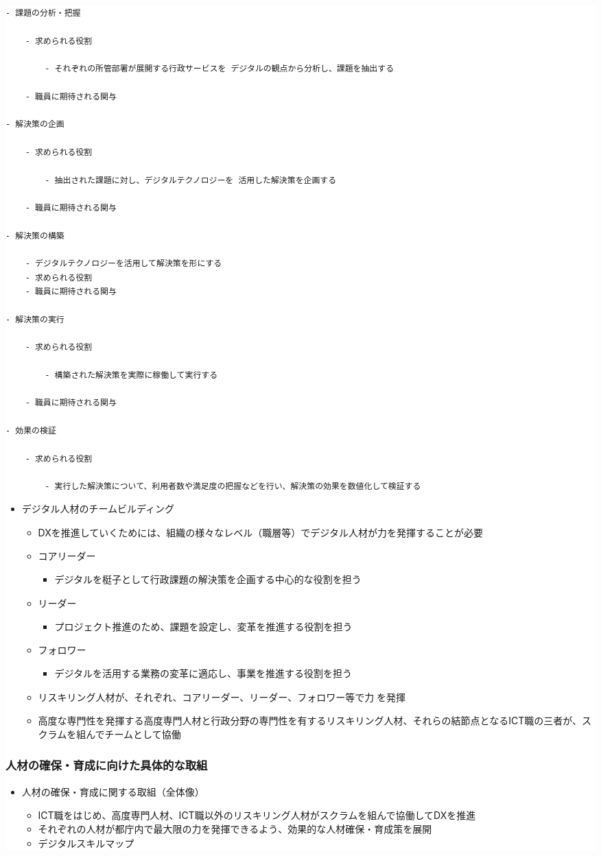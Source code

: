 	- 課題の分析・把握

		- 求められる役割

			- それぞれの所管部署が展開する行政サービスを デジタルの観点から分析し、課題を抽出する

		- 職員に期待される関与

	- 解決策の企画

		- 求められる役割

			- 抽出された課題に対し、デジタルテクノロジーを 活用した解決策を企画する

		- 職員に期待される関与

	- 解決策の構築

		- デジタルテクノロジーを活用して解決策を形にする
		- 求められる役割
		- 職員に期待される関与

	- 解決策の実行

		- 求められる役割

			- 構築された解決策を実際に稼働して実行する

		- 職員に期待される関与

	- 効果の検証

		- 求められる役割

			- 実行した解決策について、利用者数や満足度の把握などを行い、解決策の効果を数値化して検証する

- デジタル人材のチームビルディング

	- DXを推進していくためには、組織の様々なレベル（職層等）でデジタル人材が力を発揮することが必要
	- コアリーダー

		- デジタルを梃子として行政課題の解決策を企画する中心的な役割を担う

	- リーダー

		- プロジェクト推進のため、課題を設定し、変革を推進する役割を担う

	- フォロワー

		- デジタルを活用する業務の変革に適応し、事業を推進する役割を担う

	- リスキリング人材が、それぞれ、コアリーダー、リーダー、フォロワー等で力
を発揮
	- 高度な専門性を発揮する高度専門人材と行政分野の専門性を有するリスキリング人材、それらの結節点となるICT職の三者が、スクラムを組んでチームとして協働

### 人材の確保・育成に向けた具体的な取組

- 人材の確保・育成に関する取組（全体像）

	- ICT職をはじめ、高度専門人材、ICT職以外のリスキリング人材がスクラムを組んで協働してDXを推進
	- それぞれの人材が都庁内で最大限の力を発揮できるよう、効果的な人材確保・育成策を展開
	- デジタルスキルマップ
